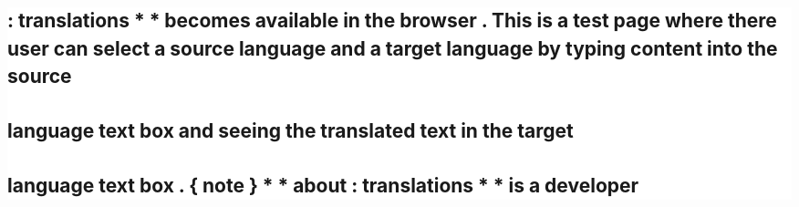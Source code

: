 :
translations
*
*
becomes
available
in
the
browser
.
This
is
a
test
page
where
there
user
can
select
a
source
language
and
a
target
language
by
typing
content
into
the
source
-
language
text
box
and
seeing
the
translated
text
in
the
target
-
language
text
box
.
{
note
}
*
*
about
:
translations
*
*
is
a
developer
-
